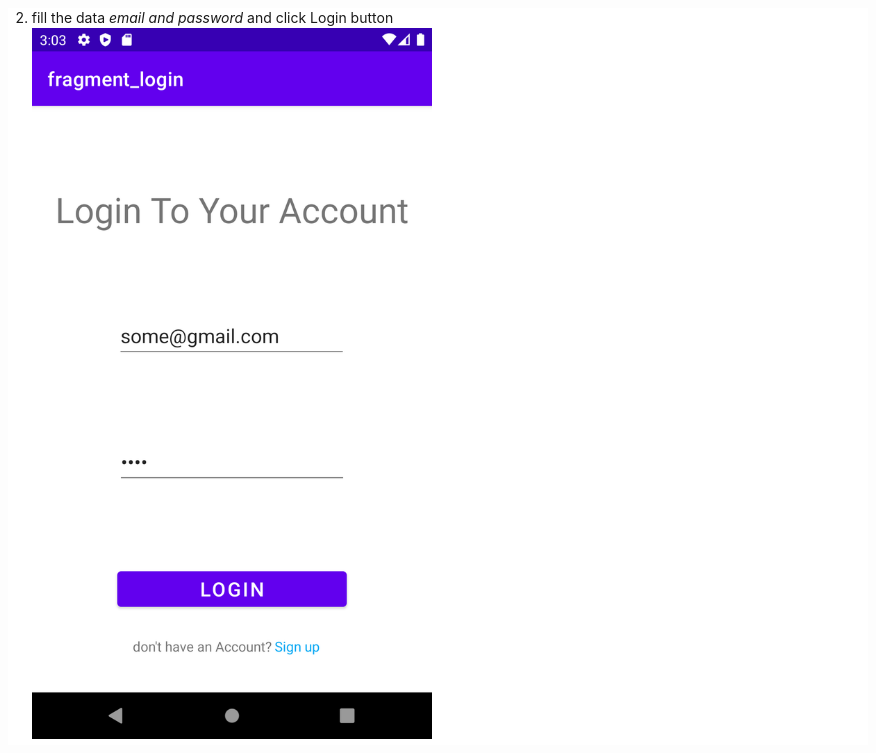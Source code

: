 2. fill the data *email and password* and click Login button <br> <img src="screenshots/loginPageWithFullData.png" width="400">
   